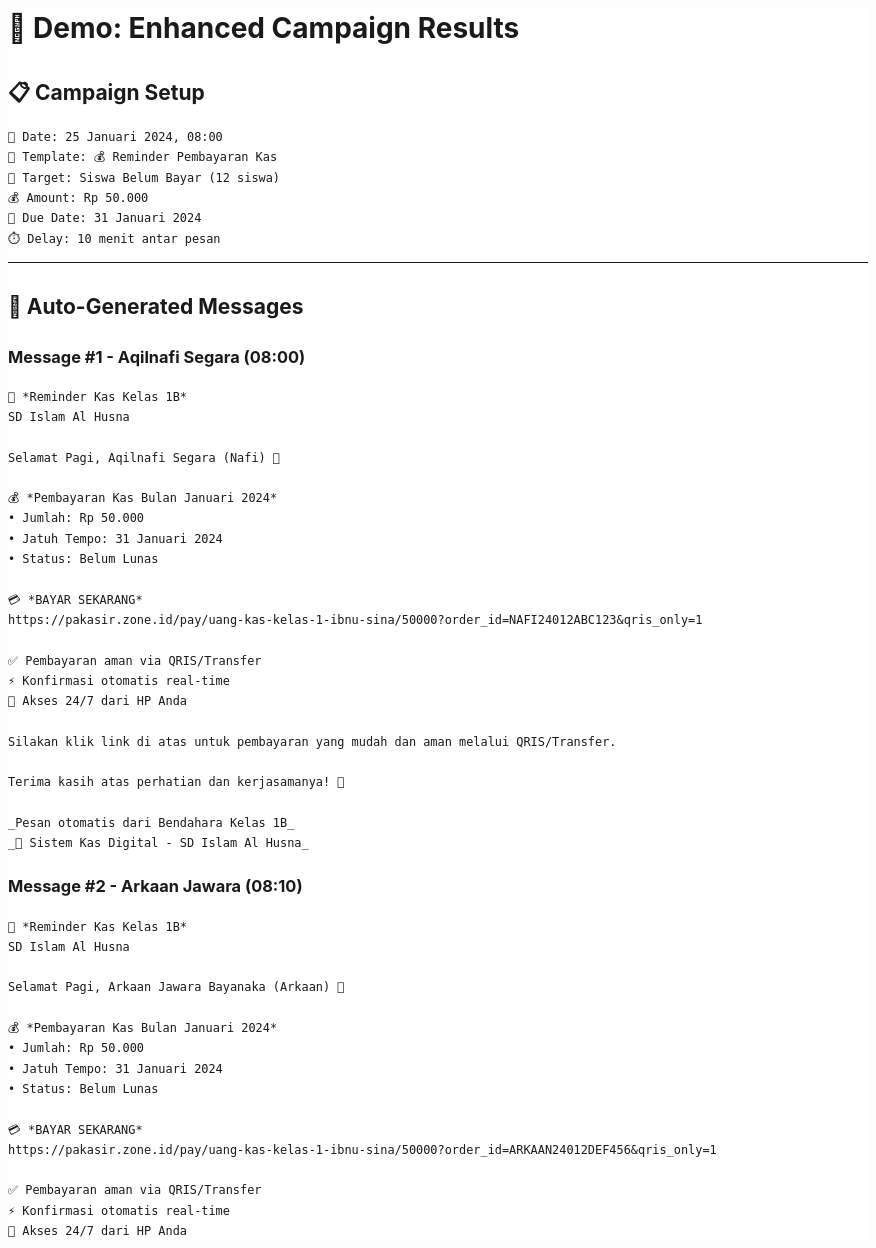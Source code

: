 # 🎯 Demo: Enhanced Campaign Results

## 📋 Campaign Setup
```
📅 Date: 25 Januari 2024, 08:00
📝 Template: 💰 Reminder Pembayaran Kas
🎯 Target: Siswa Belum Bayar (12 siswa)
💰 Amount: Rp 50.000
📅 Due Date: 31 Januari 2024
⏱️ Delay: 10 menit antar pesan
```

---

## 🚀 Auto-Generated Messages

### **Message #1 - Aqilnafi Segara (08:00)**
```
🏫 *Reminder Kas Kelas 1B*
SD Islam Al Husna

Selamat Pagi, Aqilnafi Segara (Nafi) 👋

💰 *Pembayaran Kas Bulan Januari 2024*
• Jumlah: Rp 50.000
• Jatuh Tempo: 31 Januari 2024
• Status: Belum Lunas

💳 *BAYAR SEKARANG*
https://pakasir.zone.id/pay/uang-kas-kelas-1-ibnu-sina/50000?order_id=NAFI24012ABC123&qris_only=1

✅ Pembayaran aman via QRIS/Transfer
⚡ Konfirmasi otomatis real-time
📱 Akses 24/7 dari HP Anda

Silakan klik link di atas untuk pembayaran yang mudah dan aman melalui QRIS/Transfer.

Terima kasih atas perhatian dan kerjasamanya! 🙏

_Pesan otomatis dari Bendahara Kelas 1B_
_📱 Sistem Kas Digital - SD Islam Al Husna_
```

### **Message #2 - Arkaan Jawara (08:10)**
```
🏫 *Reminder Kas Kelas 1B*
SD Islam Al Husna

Selamat Pagi, Arkaan Jawara Bayanaka (Arkaan) 👋

💰 *Pembayaran Kas Bulan Januari 2024*
• Jumlah: Rp 50.000
• Jatuh Tempo: 31 Januari 2024
• Status: Belum Lunas

💳 *BAYAR SEKARANG*
https://pakasir.zone.id/pay/uang-kas-kelas-1-ibnu-sina/50000?order_id=ARKAAN24012DEF456&qris_only=1

✅ Pembayaran aman via QRIS/Transfer
⚡ Konfirmasi otomatis real-time
📱 Akses 24/7 dari HP Anda
```